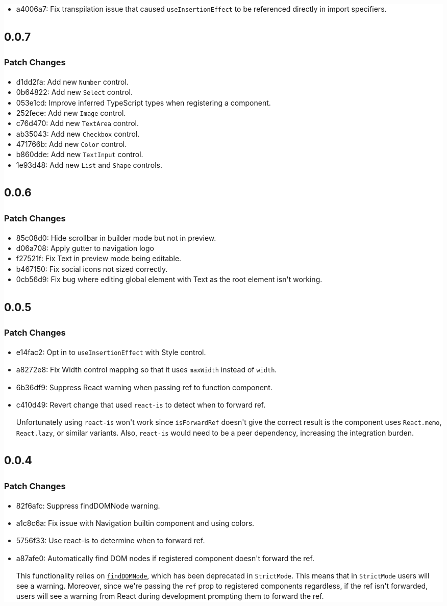 - a4006a7: Fix transpilation issue that caused `useInsertionEffect` to be referenced directly in import specifiers.

## 0.0.7

### Patch Changes

- d1dd2fa: Add new `Number` control.
- 0b64822: Add new `Select` control.
- 053e1cd: Improve inferred TypeScript types when registering a component.
- 252fece: Add new `Image` control.
- c76d470: Add new `TextArea` control.
- ab35043: Add new `Checkbox` control.
- 471766b: Add new `Color` control.
- b860dde: Add new `TextInput` control.
- 1e93d48: Add new `List` and `Shape` controls.

## 0.0.6

### Patch Changes

- 85c08d0: Hide scrollbar in builder mode but not in preview.
- d06a708: Apply gutter to navigation logo
- f27521f: Fix Text in preview mode being editable.
- b467150: Fix social icons not sized correctly.
- 0cb56d9: Fix bug where editing global element with Text as the root element isn't working.

## 0.0.5

### Patch Changes

- e14fac2: Opt in to `useInsertionEffect` with Style control.
- a8272e8: Fix Width control mapping so that it uses `maxWidth` instead of `width`.
- 6b36df9: Suppress React warning when passing ref to function component.
- c410d49: Revert change that used `react-is` to detect when to forward ref.

  Unfortunately using `react-is` won't work since `isForwardRef` doesn't give the correct result is the component uses `React.memo`, `React.lazy`, or similar variants. Also, `react-is` would need to be a peer dependency, increasing the integration burden.

## 0.0.4

### Patch Changes

- 82f6afc: Suppress findDOMNode warning.
- a1c8c6a: Fix issue with Navigation builtin component and using colors.
- 5756f33: Use react-is to determine when to forward ref.
- a87afe0: Automatically find DOM nodes if registered component doesn't forward the ref.

  This functionality relies on [`findDOMNode`](https://reactjs.org/docs/react-dom.html#finddomnode), which has been deprecated in `StrictMode`. This means that in `StrictMode` users will see a warning. Moreover, since we're passing the `ref` prop to registered components regardless, if the ref isn't forwarded, users will see a warning from React during development prompting them to forward the ref.
